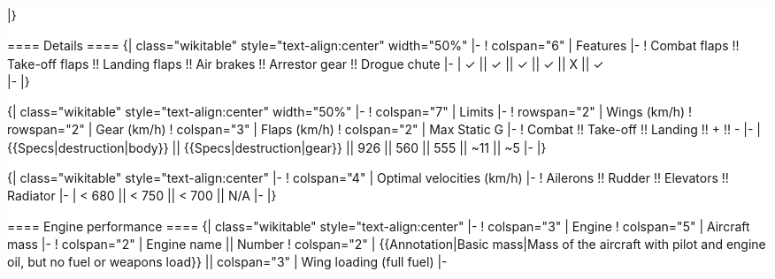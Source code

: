 |}

==== Details ====
{| class="wikitable" style="text-align:center" width="50%"
|-
! colspan="6" | Features
|-
! Combat flaps !! Take-off flaps !! Landing flaps !! Air brakes !! Arrestor gear !! Drogue chute
|-
| ✓ || ✓ || ✓ || ✓ || X || ✓     
|-
|}

{| class="wikitable" style="text-align:center" width="50%"
|-
! colspan="7" | Limits
|-
! rowspan="2" | Wings (km/h)
! rowspan="2" | Gear (km/h)
! colspan="3" | Flaps (km/h)
! colspan="2" | Max Static G
|-
! Combat !! Take-off !! Landing !! + !! -
|-
| {{Specs|destruction|body}} || {{Specs|destruction|gear}} || 926 || 560 || 555 || ~11 || ~5
|-
|}

{| class="wikitable" style="text-align:center"
|-
! colspan="4" | Optimal velocities (km/h)
|-
! Ailerons !! Rudder !! Elevators !! Radiator
|-
| < 680 || < 750 || < 700 || N/A
|-
|}

==== Engine performance ====
{| class="wikitable" style="text-align:center"
|-
! colspan="3" | Engine
! colspan="5" | Aircraft mass
|-
! colspan="2" | Engine name || Number
! colspan="2" | {{Annotation|Basic mass|Mass of the aircraft with pilot and engine oil, but no fuel or weapons load}} || colspan="3" | Wing loading (full fuel)
|-
